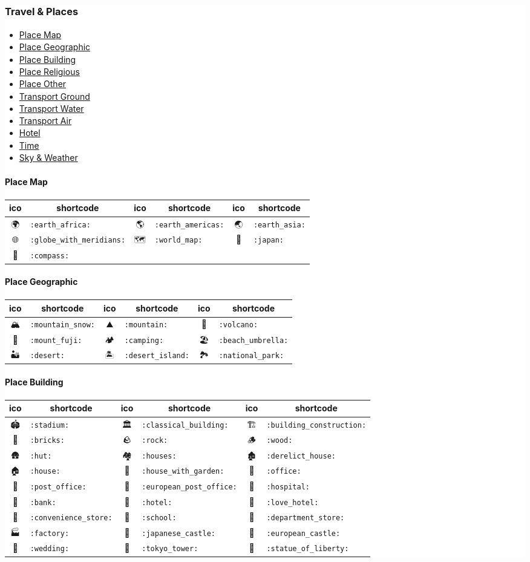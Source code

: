 
### Travel & Places
- [Place Map](#place-map)
- [Place Geographic](#place-geographic)
- [Place Building](#place-building)
- [Place Religious](#place-religious)
- [Place Other](#place-other)
- [Transport Ground](#transport-ground)
- [Transport Water](#transport-water)
- [Transport Air](#transport-air)
- [Hotel](#hotel)
- [Time](#time)
- [Sky & Weather](#sky-weather)

#### Place Map
| ico | shortcode | ico | shortcode | ico | shortcode |
| :--: | --------- | :--: | --------- | :--: | --------- |
| :earth_africa: | `:earth_africa:` | :earth_americas: | `:earth_americas:` | :earth_asia: | `:earth_asia:` |
| :globe_with_meridians: | `:globe_with_meridians:` | :world_map: | `:world_map:` | :japan: | `:japan:` |
| :compass: | `:compass:` |

#### Place Geographic
| ico | shortcode | ico | shortcode | ico | shortcode |
| :--: | --------- | :--: | --------- | :--: | --------- |
| :mountain_snow: | `:mountain_snow:` | :mountain: | `:mountain:` | :volcano: | `:volcano:` |
| :mount_fuji: | `:mount_fuji:` | :camping: | `:camping:` | :beach_umbrella: | `:beach_umbrella:` |
| :desert: | `:desert:` | :desert_island: | `:desert_island:` | :national_park: | `:national_park:` |

#### Place Building
| ico | shortcode | ico | shortcode | ico | shortcode |
| :--: | --------- | :--: | --------- | :--: | --------- |
| :stadium: | `:stadium:` | :classical_building: | `:classical_building:` | :building_construction: | `:building_construction:` |
| :bricks: | `:bricks:` | :rock: | `:rock:` | :wood: | `:wood:` |
| :hut: | `:hut:` | :houses: | `:houses:` | :derelict_house: | `:derelict_house:` |
| :house: | `:house:` | :house_with_garden: | `:house_with_garden:` | :office: | `:office:` |
| :post_office: | `:post_office:` | :european_post_office: | `:european_post_office:` | :hospital: | `:hospital:` |
| :bank: | `:bank:` | :hotel: | `:hotel:` | :love_hotel: | `:love_hotel:` |
| :convenience_store: | `:convenience_store:` | :school: | `:school:` | :department_store: | `:department_store:` |
| :factory: | `:factory:` | :japanese_castle: | `:japanese_castle:` | :european_castle: | `:european_castle:` |
| :wedding: | `:wedding:` | :tokyo_tower: | `:tokyo_tower:` | :statue_of_liberty: | `:statue_of_liberty:` |
